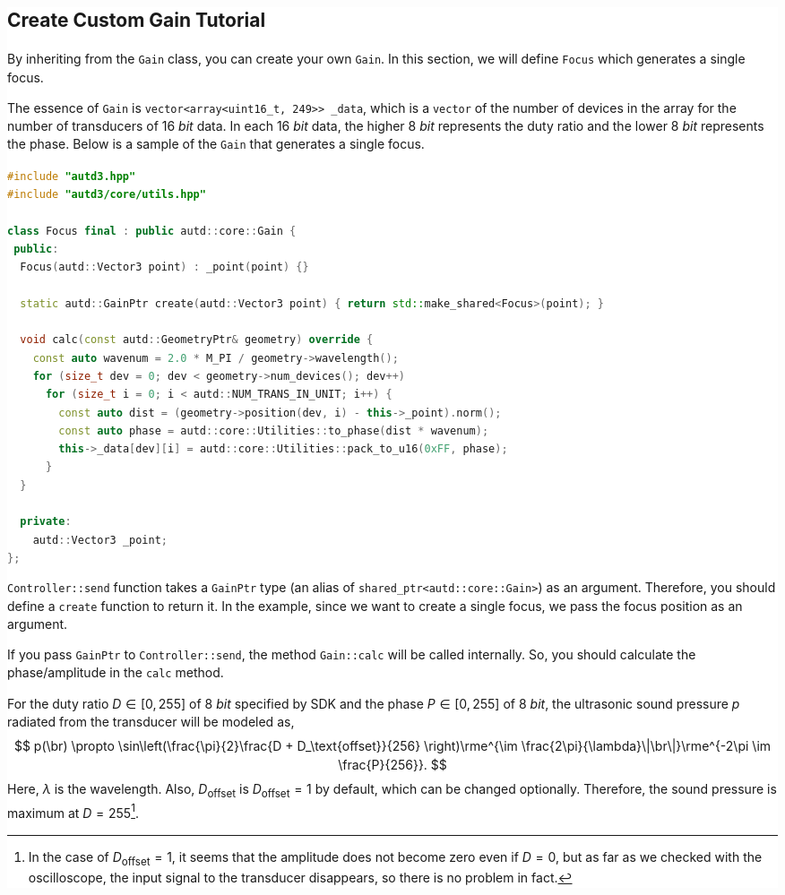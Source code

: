 ## Create Custom Gain Tutorial

By inheriting from the `Gain` class, you can create your own `Gain`.
In this section, we will define `Focus` which generates a single focus.

The essence of `Gain` is `vector<array<uint16_t, 249>> _data`, which is a `vector` of the number of devices in the array for the number of transducers of $\SI{16}{bit}$ data.
In each $\SI{16}{bit}$ data, the higher $\SI{8}{bit}$ represents the duty ratio and the lower $\SI{8}{bit}$ represents the phase.
Below is a sample of the `Gain` that generates a single focus.

```cpp
#include "autd3.hpp"
#include "autd3/core/utils.hpp"

class Focus final : public autd::core::Gain {
 public:
  Focus(autd::Vector3 point) : _point(point) {} 
  
  static autd::GainPtr create(autd::Vector3 point) { return std::make_shared<Focus>(point); }
  
  void calc(const autd::GeometryPtr& geometry) override {
    const auto wavenum = 2.0 * M_PI / geometry->wavelength();
    for (size_t dev = 0; dev < geometry->num_devices(); dev++)
      for (size_t i = 0; i < autd::NUM_TRANS_IN_UNIT; i++) {
        const auto dist = (geometry->position(dev, i) - this->_point).norm();
        const auto phase = autd::core::Utilities::to_phase(dist * wavenum);
        this->_data[dev][i] = autd::core::Utilities::pack_to_u16(0xFF, phase);
      }
  }
  
  private:
    autd::Vector3 _point;
};
```

`Controller::send` function takes a `GainPtr` type (an alias of `shared_ptr<autd::core::Gain>`) as an argument.
Therefore, you should define a `create` function to return it.
In the example, since we want to create a single focus, we pass the focus position as an argument.

If you pass `GainPtr` to `Controller::send`, the method `Gain::calc` will be called internally.
So, you should calculate the phase/amplitude in the `calc` method.

For the duty ratio $D \in [0, 255]$ of $\SI{8}{bit}$ specified by SDK and the phase $P \in [0, 255]$ of $\SI{8}{bit}$, the ultrasonic sound pressure $p$ radiated from the transducer will be modeled as,
$$
    p(\br) \propto \sin\left(\frac{\pi}{2}\frac{D + D_\text{offset}}{256} \right)\rme^{\im \frac{2\pi}{\lambda}\|\br\|}\rme^{-2\pi \im \frac{P}{256}}.
$$
Here, $\lambda$ is the wavelength.
Also, $D_\text{offset}$ is $D_\text{offset}=1$ by default, which can be changed optionally.
Therefore, the sound pressure is maximum at $D=255$[^fn_duty].


[^fn_backend]: You need to compile it from the source code. It is not included in the pre-built binary uploaded to GitHub.
[^fn_duty]: In the case of $D_\text{offset}=1$, it seems that the amplitude does not become zero even if $D=0$, but as far as we checked with the oscilloscope, the input signal to the transducer disappears, so there is no problem in fact.
[^fn_phase]: The reason for $+0.5$ is that the return value of `std::arg` etc. is $[-\pi, \pi]$.
[hasegawa2017]: Hasegawa, Keisuke, et al. "Electronically steerable ultrasound-driven long narrow air stream." Applied Physics Letters 111.6 (2017): 064104.
[inoue2015]: Inoue, Seki, Yasutoshi Makino, and Hiroyuki Shinoda. "Active touch perception produced by airborne ultrasonic haptic hologram." 2015 IEEE World Haptics Conference (WHC). IEEE, 2015.
[long2014]: Long, Benjamin, et al. "Rendering volumetric haptic shapes in mid-air using ultrasound." ACM Transactions on Graphics (TOG) 33.6 (2014): 1-10.
[marzo2019]: Marzo, Asier, and Bruce W. Drinkwater. "Holographic acoustic tweezers." Proceedings of the National Academy of Sciences 116.1 (2019): 84-89.
[plasencia2020]: Plasencia, Diego Martinez, et al. "GS-PAT: high-speed multi-point sound-fields for phased arrays of transducers." ACM Transactions on Graphics (TOG) 39.4 (2020): 138-1.
[levenberg1944]: Levenberg, Kenneth. "A method for the solution of certain non-linear problems in least squares." Quarterly of applied mathematics 2.2 (1944): 164-168.
[marquardt1963]: Marquardt, Donald W. "An algorithm for least-squares estimation of nonlinear parameters." Journal of the society for Industrial and Applied Mathematics 11.2 (1963): 431-441.
[madsen2004]: Madsen, Kaj, Hans Bruun Nielsen, and Ole Tingleff. "Methods for non-linear least squares problems." (2004).
[hasegawa2020]: Hasegawa, Keisuke, Hiroyuki Shinoda, and Takaaki Nara. "Volumetric acoustic holography and its application to self-positioning by single channel measurement." Journal of Applied Physics 127.24 (2020): 244904.
[suzuki2021]: Suzuki, Shun, et al. "Radiation Pressure Field Reconstruction for Ultrasound Midair Haptics by Greedy Algorithm with Brute-Force Search." IEEE Transactions on Haptics (2021).